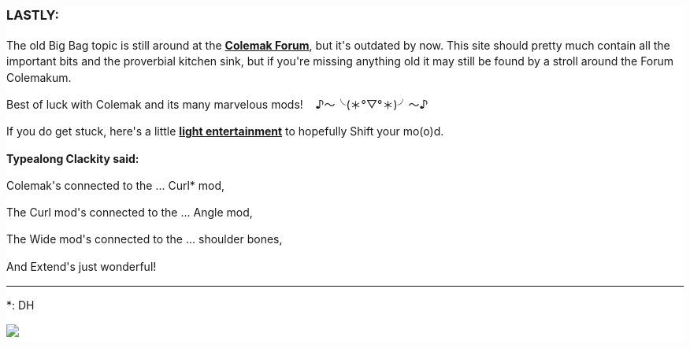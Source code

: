 ### LASTLY:



 The old Big Bag topic is still around at the [**Colemak Forum**](https://forum.colemak.com/topic/2315-dreymars-big-bag-of-keyboard-tricks-main-topic/), but it's outdated by now. This site should pretty much contain all the important bits and the proverbial kitchen sink,
 but if you're missing anything old it may still be found by a stroll around the Forum Colemakum.



 Best of luck with Colemak and its many marvelous mods!    ♪～╰(＊°▽°＊)╯～♪



 If you do get stuck, here's a little [**light
 entertainment**](https://forum.colemak.com/topic/2157-joking-around/) to hopefully Shift your mo(o)d.



**Typealong Clackity said:**



 Colemak's connected to the ... Curl\* mod,


 The Curl mod's connected to the ... Angle mod,


 The Wide mod's connected to the ... shoulder bones,


 And Extend's just wonderful!


 -------


 \*: DH


  
  
![](res/div/Funny/Escape-Ctrl_QWE-2-Cmk.png)